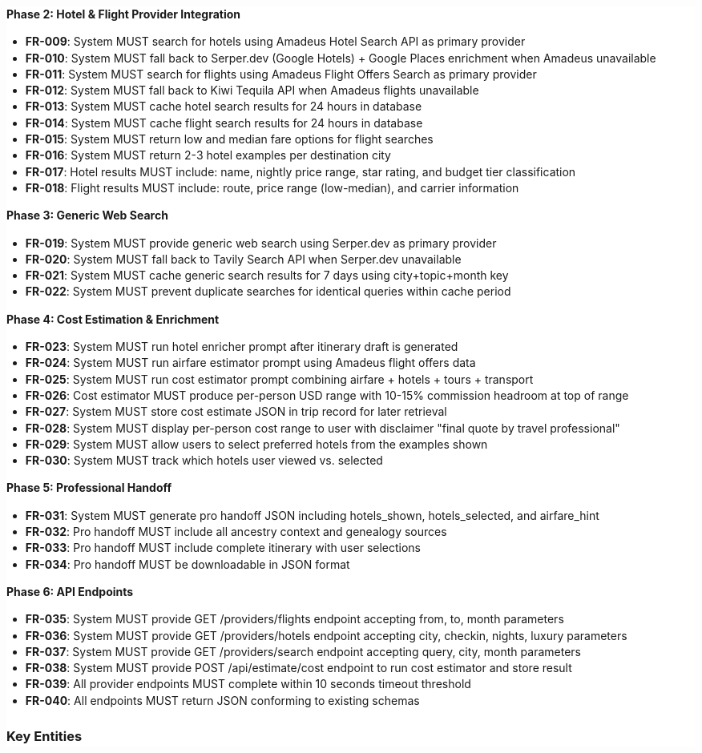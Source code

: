 **Phase 2: Hotel & Flight Provider Integration**
- **FR-009**: System MUST search for hotels using Amadeus Hotel Search API as primary provider
- **FR-010**: System MUST fall back to Serper.dev (Google Hotels) + Google Places enrichment when Amadeus unavailable
- **FR-011**: System MUST search for flights using Amadeus Flight Offers Search as primary provider
- **FR-012**: System MUST fall back to Kiwi Tequila API when Amadeus flights unavailable
- **FR-013**: System MUST cache hotel search results for 24 hours in database
- **FR-014**: System MUST cache flight search results for 24 hours in database
- **FR-015**: System MUST return low and median fare options for flight searches
- **FR-016**: System MUST return 2-3 hotel examples per destination city
- **FR-017**: Hotel results MUST include: name, nightly price range, star rating, and budget tier classification
- **FR-018**: Flight results MUST include: route, price range (low-median), and carrier information

**Phase 3: Generic Web Search**
- **FR-019**: System MUST provide generic web search using Serper.dev as primary provider
- **FR-020**: System MUST fall back to Tavily Search API when Serper.dev unavailable
- **FR-021**: System MUST cache generic search results for 7 days using city+topic+month key
- **FR-022**: System MUST prevent duplicate searches for identical queries within cache period

**Phase 4: Cost Estimation & Enrichment**
- **FR-023**: System MUST run hotel enricher prompt after itinerary draft is generated
- **FR-024**: System MUST run airfare estimator prompt using Amadeus flight offers data
- **FR-025**: System MUST run cost estimator prompt combining airfare + hotels + tours + transport
- **FR-026**: Cost estimator MUST produce per-person USD range with 10-15% commission headroom at top of range
- **FR-027**: System MUST store cost estimate JSON in trip record for later retrieval
- **FR-028**: System MUST display per-person cost range to user with disclaimer "final quote by travel professional"
- **FR-029**: System MUST allow users to select preferred hotels from the examples shown
- **FR-030**: System MUST track which hotels user viewed vs. selected

**Phase 5: Professional Handoff**
- **FR-031**: System MUST generate pro handoff JSON including hotels_shown, hotels_selected, and airfare_hint
- **FR-032**: Pro handoff MUST include all ancestry context and genealogy sources
- **FR-033**: Pro handoff MUST include complete itinerary with user selections
- **FR-034**: Pro handoff MUST be downloadable in JSON format

**Phase 6: API Endpoints**
- **FR-035**: System MUST provide GET /providers/flights endpoint accepting from, to, month parameters
- **FR-036**: System MUST provide GET /providers/hotels endpoint accepting city, checkin, nights, luxury parameters
- **FR-037**: System MUST provide GET /providers/search endpoint accepting query, city, month parameters
- **FR-038**: System MUST provide POST /api/estimate/cost endpoint to run cost estimator and store result
- **FR-039**: All provider endpoints MUST complete within 10 seconds timeout threshold
- **FR-040**: All endpoints MUST return JSON conforming to existing schemas

### Key Entities
